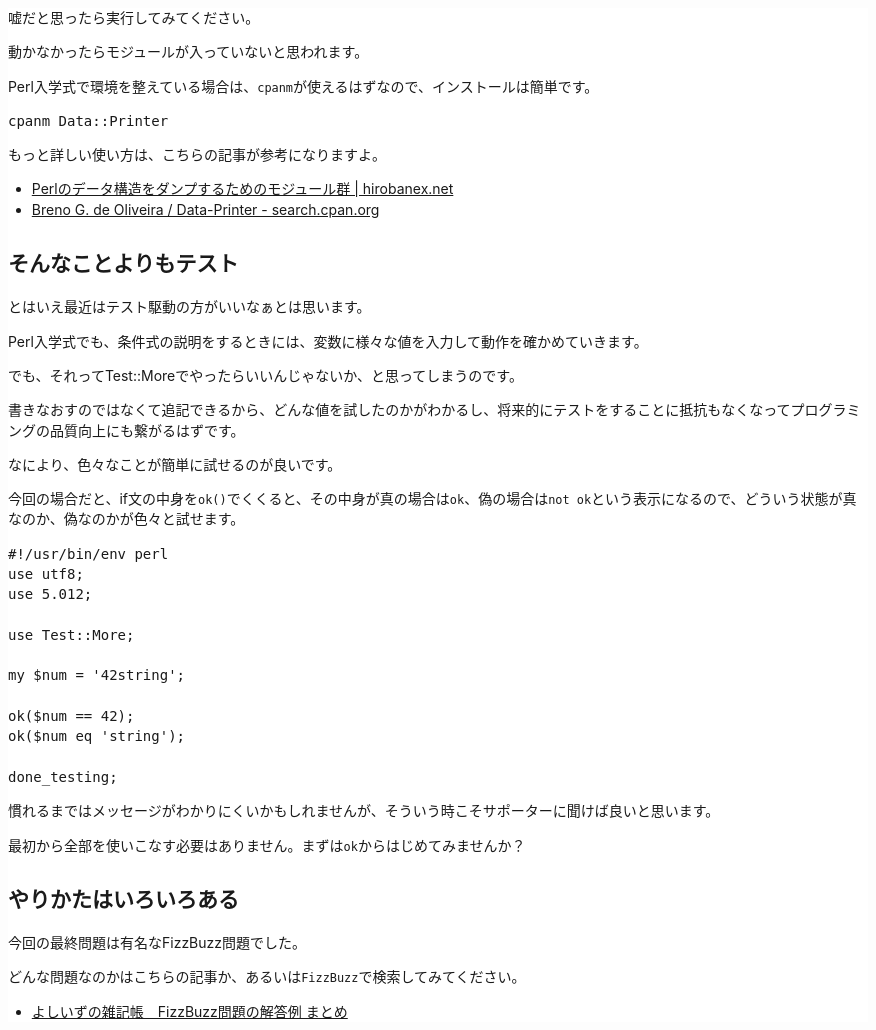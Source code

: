 <p>嘘だと思ったら実行してみてください。</p>

<p>動かなかったらモジュールが入っていないと思われます。</p>

<p>Perl入学式で環境を整えている場合は、<code>cpanm</code>が使えるはずなので、インストールは簡単です。</p>

<pre class="lang:shell">
cpanm Data::Printer
</pre>

<p>もっと詳しい使い方は、こちらの記事が参考になりますよ。</p>

<ul>
<li><a href="http://hirobanex.net/article/2013/09/1380449012">Perlのデータ構造をダンプするためのモジュール群 | hirobanex.net</a></li>
<li><a href="http://search.cpan.org/dist/Data-Printer/">Breno G. de Oliveira / Data-Printer - search.cpan.org</a></li>
</ul>

<h2>そんなことよりもテスト</h2>

<p>とはいえ最近はテスト駆動の方がいいなぁとは思います。</p>

<p>Perl入学式でも、条件式の説明をするときには、変数に様々な値を入力して動作を確かめていきます。</p>

<p>でも、それってTest::Moreでやったらいいんじゃないか、と思ってしまうのです。</p>

<p>書きなおすのではなくて追記できるから、どんな値を試したのかがわかるし、将来的にテストをすることに抵抗もなくなってプログラミングの品質向上にも繋がるはずです。</p>

<p>なにより、色々なことが簡単に試せるのが良いです。</p>

<p>今回の場合だと、if文の中身を<code>ok()</code>でくくると、その中身が真の場合は<code>ok</code>、偽の場合は<code>not ok</code>という表示になるので、どういう状態が真なのか、偽なのかが色々と試せます。</p>

<pre class="lang:perl">
#!/usr/bin/env perl
use utf8;
use 5.012;

use Test::More;

my $num = '42string';

ok($num == 42);
ok($num eq 'string');

done_testing;
</pre>

<p>慣れるまではメッセージがわかりにくいかもしれませんが、そういう時こそサポーターに聞けば良いと思います。</p>

<p>最初から全部を使いこなす必要はありません。まずは<code>ok</code>からはじめてみませんか？</p>

<h2>やりかたはいろいろある</h2>

<p>今回の最終問題は有名なFizzBuzz問題でした。</p>

<p>どんな問題なのかはこちらの記事か、あるいは<code>FizzBuzz</code>で検索してみてください。</p>

<ul>
<li><a href="http://yoshiiz.blog129.fc2.com/blog-entry-95.html">よしいずの雑記帳　FizzBuzz問題の解答例 まとめ</a></li>
</ul>
